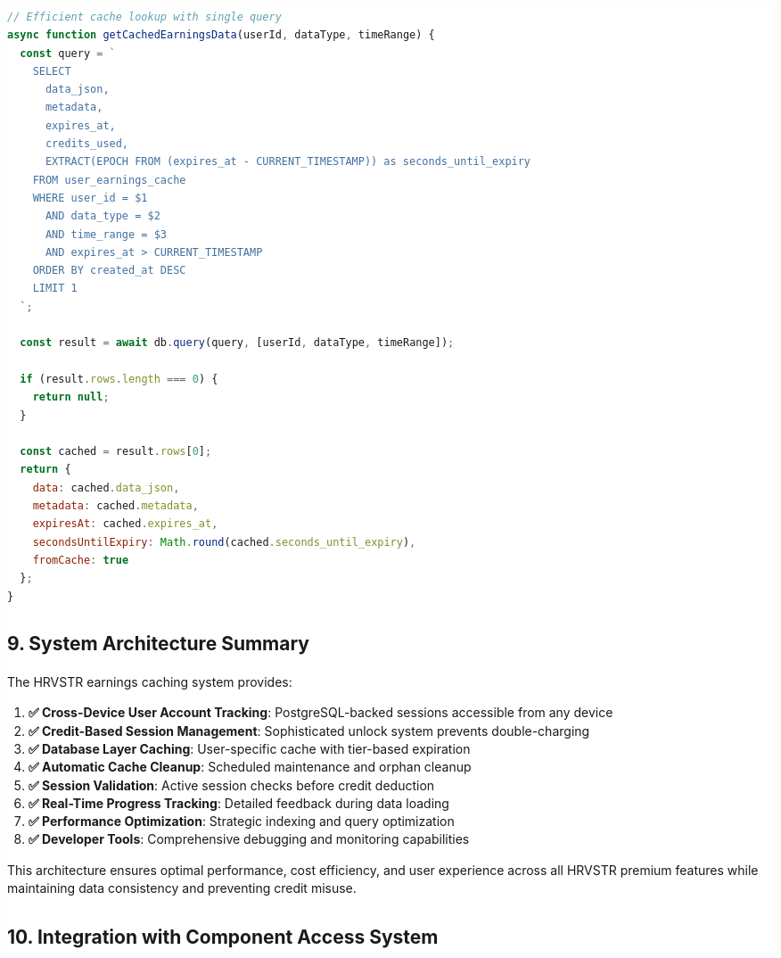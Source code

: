 ```javascript
// Efficient cache lookup with single query
async function getCachedEarningsData(userId, dataType, timeRange) {
  const query = `
    SELECT 
      data_json,
      metadata,
      expires_at,
      credits_used,
      EXTRACT(EPOCH FROM (expires_at - CURRENT_TIMESTAMP)) as seconds_until_expiry
    FROM user_earnings_cache 
    WHERE user_id = $1 
      AND data_type = $2 
      AND time_range = $3
      AND expires_at > CURRENT_TIMESTAMP
    ORDER BY created_at DESC 
    LIMIT 1
  `;
  
  const result = await db.query(query, [userId, dataType, timeRange]);
  
  if (result.rows.length === 0) {
    return null;
  }
  
  const cached = result.rows[0];
  return {
    data: cached.data_json,
    metadata: cached.metadata,
    expiresAt: cached.expires_at,
    secondsUntilExpiry: Math.round(cached.seconds_until_expiry),
    fromCache: true
  };
}
```

## 9. System Architecture Summary

The HRVSTR earnings caching system provides:

1. **✅ Cross-Device User Account Tracking**: PostgreSQL-backed sessions accessible from any device
2. **✅ Credit-Based Session Management**: Sophisticated unlock system prevents double-charging  
3. **✅ Database Layer Caching**: User-specific cache with tier-based expiration
4. **✅ Automatic Cache Cleanup**: Scheduled maintenance and orphan cleanup
5. **✅ Session Validation**: Active session checks before credit deduction
6. **✅ Real-Time Progress Tracking**: Detailed feedback during data loading
7. **✅ Performance Optimization**: Strategic indexing and query optimization
8. **✅ Developer Tools**: Comprehensive debugging and monitoring capabilities

This architecture ensures optimal performance, cost efficiency, and user experience across all HRVSTR premium features while maintaining data consistency and preventing credit misuse.

## 10. Integration with Component Access System
